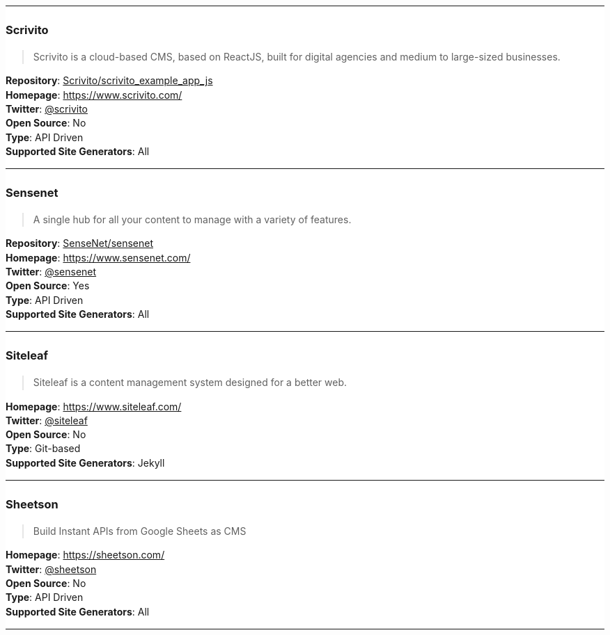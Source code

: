 
<hr>

### Scrivito

> Scrivito is a cloud-based CMS, based on ReactJS, built for digital agencies and medium to large-sized businesses.  

**Repository**: [Scrivito/scrivito_example_app_js](https://github.com/Scrivito/scrivito_example_app_js)  
**Homepage**: https://www.scrivito.com/  
**Twitter**: [@scrivito](https://twitter.com/scrivito)  
**Open Source**: No  
**Type**: API Driven  
**Supported Site Generators**: All  


<hr>

### Sensenet

> A single hub for all your content to manage with a variety of features.  

**Repository**: [SenseNet/sensenet](https://github.com/SenseNet/sensenet)  
**Homepage**: https://www.sensenet.com/  
**Twitter**: [@sensenet](https://twitter.com/sensenet)  
**Open Source**: Yes  
**Type**: API Driven  
**Supported Site Generators**: All  


<hr>

### Siteleaf

> Siteleaf is a content management system designed for a better web.  

**Homepage**: https://www.siteleaf.com/  
**Twitter**: [@siteleaf](https://twitter.com/siteleaf)  
**Open Source**: No  
**Type**: Git-based  
**Supported Site Generators**: Jekyll  


<hr>

### Sheetson

> Build Instant APIs from Google Sheets as CMS

**Homepage**: https://sheetson.com/  
**Twitter**: [@sheetson](https://twitter.com/sheetson)  
**Open Source**: No  
**Type**: API Driven  
**Supported Site Generators**: All  


<hr>
